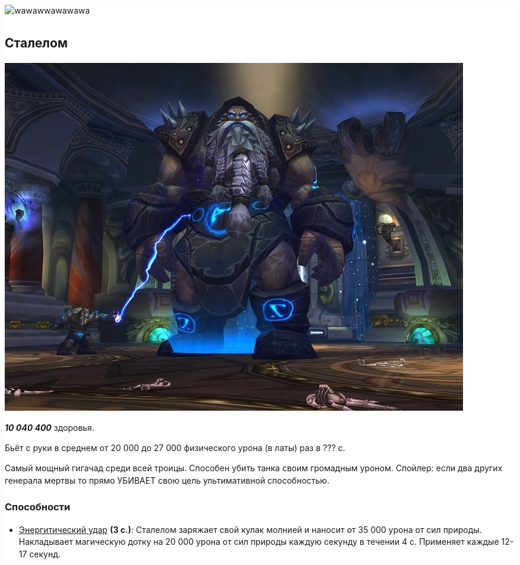 ![wawawwawawawa](https://www.wowhcb.ru/adepts/ulduar/assembly/rune-of-summoning.gif)

## Сталелом

![BigDaddy](/img/ulduar/assembly/сталелом.jpg)

***10 040 400*** здоровья.

Бьёт с руки в среднем от 20 000 до 27 000 <span className="dmg-phis"> физического </span> урона (в латы) раз в ??? с.

Самый мощный гигачад среди всей троицы. Способен убить танка своим громадным уроном. Спойлер: если два других генерала
мертвы то прямо УБИВАЕТ свою цель ультимативной способностью.

### Способности

- [Энергитический удар](https://www.wowhead.com/wotlk/ru/spell=63493) **(3 с.)**: Сталелом заряжает свой кулак молнией и
  наносит от 35 000 урона от сил <span className="dmg-nature">природы</span>. Накладывает магическую дотку на 20 000
  урона от сил <span className="dmg-nature">природы</span> каждую секунду в течении 4 с. Применяет каждые 12-17 секунд.
